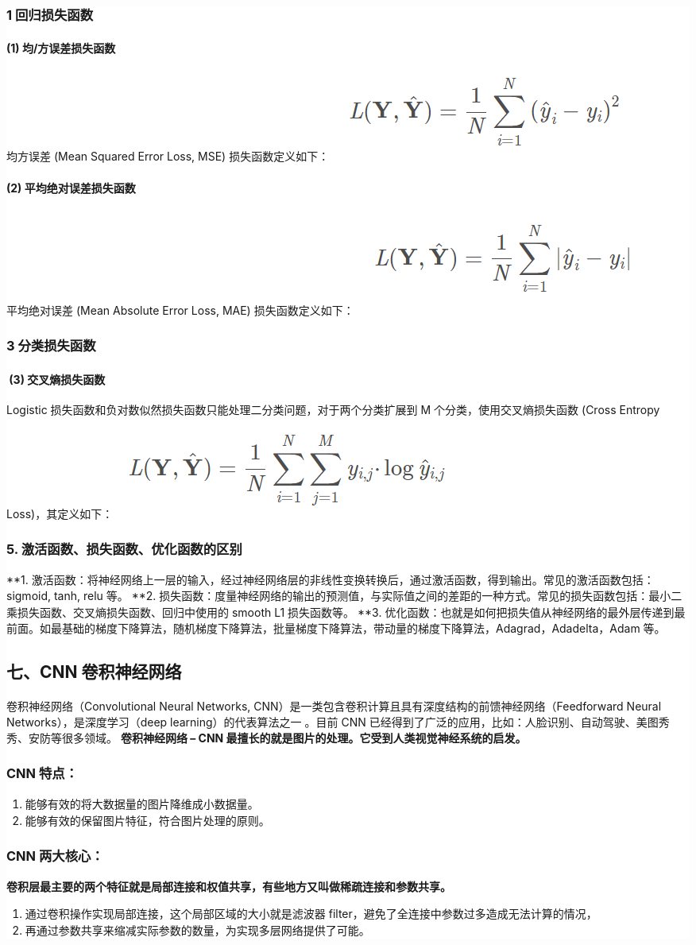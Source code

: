 ### **1 回归损失函数**

#### (1) 均/方误差损失函数
均方误差 (Mean Squared Error Loss, MSE) 损失函数定义如下：
![](<assets/1713096350493.png>)
#### **(2) 平均绝对误差损失函数**
平均绝对误差 (Mean Absolute Error Loss, MAE) 损失函数定义如下：
![](<assets/1713096350550.png>)
###   **3 分类损失函数**
####  **(3) 交叉熵损失函数**
Logistic 损失函数和负对数似然损失函数只能处理二分类问题，对于两个分类扩展到 M 个分类，使用交叉熵损失函数 (Cross Entropy Loss)，其定义如下：
![](<assets/1713096350726.png>)
### 5. 激活函数、损失函数、优化函数的区别
**1. 激活函数：将神经网络上一层的输入，经过神经网络层的非线性变换转换后，通过激活函数，得到输出。常见的激活函数包括：sigmoid, tanh, relu 等。
**2. 损失函数：度量神经网络的输出的预测值，与实际值之间的差距的一种方式。常见的损失函数包括：最小二乘损失函数、交叉熵损失函数、回归中使用的 smooth L1 损失函数等。
**3. 优化函数：也就是如何把损失值从神经网络的最外层传递到最前面。如最基础的梯度下降算法，随机梯度下降算法，批量梯度下降算法，带动量的梯度下降算法，Adagrad，Adadelta，Adam 等。

## 七、CNN 卷积神经网络
卷积神经网络（Convolutional Neural Networks, CNN）是一类包含卷积计算且具有深度结构的前馈神经网络（Feedforward Neural Networks），是深度学习（deep learning）的代表算法之一 。目前 CNN 已经得到了广泛的应用，比如：人脸识别、自动驾驶、美图秀秀、安防等很多领域。
**卷积神经网络 – CNN 最擅长的就是图片的处理。它受到人类视觉神经系统的启发。**
### CNN 特点：
1.  能够有效的将大数据量的图片降维成小数据量。
2.  能够有效的保留图片特征，符合图片处理的原则。
### CNN 两大核心：
**卷积层最主要的两个特征就是局部连接和权值共享，有些地方又叫做稀疏连接和参数共享。**
1.  通过卷积操作实现局部连接，这个局部区域的大小就是滤波器 filter，避免了全连接中参数过多造成无法计算的情况，
2.  再通过参数共享来缩减实际参数的数量，为实现多层网络提供了可能。
